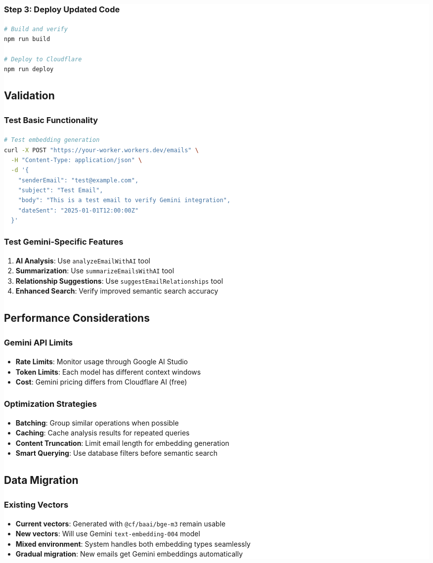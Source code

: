### Step 3: Deploy Updated Code

```bash
# Build and verify
npm run build

# Deploy to Cloudflare
npm run deploy
```

## Validation

### Test Basic Functionality
```bash
# Test embedding generation
curl -X POST "https://your-worker.workers.dev/emails" \
  -H "Content-Type: application/json" \
  -d '{
    "senderEmail": "test@example.com",
    "subject": "Test Email",
    "body": "This is a test email to verify Gemini integration",
    "dateSent": "2025-01-01T12:00:00Z"
  }'
```

### Test Gemini-Specific Features
1. **AI Analysis**: Use `analyzeEmailWithAI` tool
2. **Summarization**: Use `summarizeEmailsWithAI` tool  
3. **Relationship Suggestions**: Use `suggestEmailRelationships` tool
4. **Enhanced Search**: Verify improved semantic search accuracy

## Performance Considerations

### Gemini API Limits
- **Rate Limits**: Monitor usage through Google AI Studio
- **Token Limits**: Each model has different context windows
- **Cost**: Gemini pricing differs from Cloudflare AI (free)

### Optimization Strategies
- **Batching**: Group similar operations when possible
- **Caching**: Cache analysis results for repeated queries
- **Content Truncation**: Limit email length for embedding generation
- **Smart Querying**: Use database filters before semantic search

## Data Migration

### Existing Vectors
- **Current vectors**: Generated with `@cf/baai/bge-m3` remain usable
- **New vectors**: Will use Gemini `text-embedding-004` model
- **Mixed environment**: System handles both embedding types seamlessly
- **Gradual migration**: New emails get Gemini embeddings automatically
